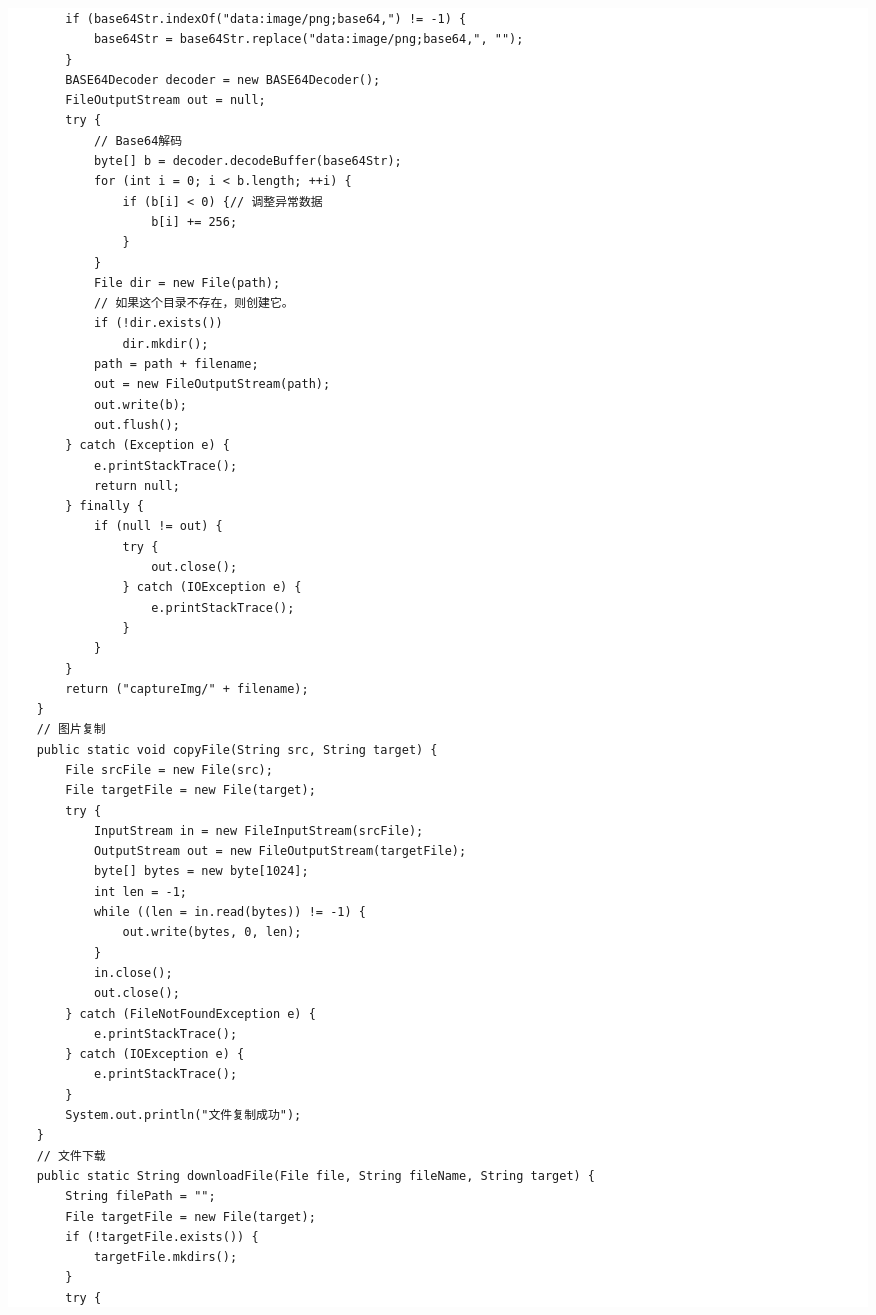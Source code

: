     		if (base64Str.indexOf("data:image/png;base64,") != -1) {
    			base64Str = base64Str.replace("data:image/png;base64,", "");
    		}
    		BASE64Decoder decoder = new BASE64Decoder();
    		FileOutputStream out = null;
    		try {
    			// Base64解码
    			byte[] b = decoder.decodeBuffer(base64Str);
    			for (int i = 0; i < b.length; ++i) {
    				if (b[i] < 0) {// 调整异常数据
    					b[i] += 256;
    				}
    			}
    			File dir = new File(path);
    			// 如果这个目录不存在，则创建它。
    			if (!dir.exists())
    				dir.mkdir();
    			path = path + filename;
    			out = new FileOutputStream(path);
    			out.write(b);
    			out.flush();
    		} catch (Exception e) {
    			e.printStackTrace();
    			return null;
    		} finally {
    			if (null != out) {
    				try {
    					out.close();
    				} catch (IOException e) {
    					e.printStackTrace();
    				}
    			}
    		}
    		return ("captureImg/" + filename);
    	}
    	// 图片复制
    	public static void copyFile(String src, String target) {
    		File srcFile = new File(src);
    		File targetFile = new File(target);
    		try {
    			InputStream in = new FileInputStream(srcFile);
    			OutputStream out = new FileOutputStream(targetFile);
    			byte[] bytes = new byte[1024];
    			int len = -1;
    			while ((len = in.read(bytes)) != -1) {
    				out.write(bytes, 0, len);
    			}
    			in.close();
    			out.close();
    		} catch (FileNotFoundException e) {
    			e.printStackTrace();
    		} catch (IOException e) {
    			e.printStackTrace();
    		}
    		System.out.println("文件复制成功");
    	}
    	// 文件下载
    	public static String downloadFile(File file, String fileName, String target) {
    		String filePath = "";
    		File targetFile = new File(target);
    		if (!targetFile.exists()) {
    			targetFile.mkdirs();
    		}
    		try {